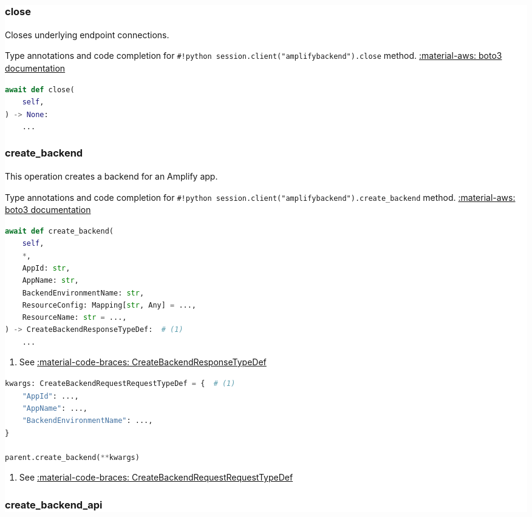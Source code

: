 ### close

Closes underlying endpoint connections.

Type annotations and code completion for `#!python session.client("amplifybackend").close` method.
[:material-aws: boto3 documentation](https://boto3.amazonaws.com/v1/documentation/api/latest/reference/services/amplifybackend.html#AmplifyBackend.Client.close)

```python title="Method definition"
await def close(
    self,
) -> None:
    ...
```


### create\_backend

This operation creates a backend for an Amplify app.

Type annotations and code completion for `#!python session.client("amplifybackend").create_backend` method.
[:material-aws: boto3 documentation](https://boto3.amazonaws.com/v1/documentation/api/latest/reference/services/amplifybackend.html#AmplifyBackend.Client.create_backend)

```python title="Method definition"
await def create_backend(
    self,
    *,
    AppId: str,
    AppName: str,
    BackendEnvironmentName: str,
    ResourceConfig: Mapping[str, Any] = ...,
    ResourceName: str = ...,
) -> CreateBackendResponseTypeDef:  # (1)
    ...
```

1. See [:material-code-braces: CreateBackendResponseTypeDef](./type_defs.md#createbackendresponsetypedef) 


```python title="Usage example with kwargs"
kwargs: CreateBackendRequestRequestTypeDef = {  # (1)
    "AppId": ...,
    "AppName": ...,
    "BackendEnvironmentName": ...,
}

parent.create_backend(**kwargs)
```

1. See [:material-code-braces: CreateBackendRequestRequestTypeDef](./type_defs.md#createbackendrequestrequesttypedef) 

### create\_backend\_api
